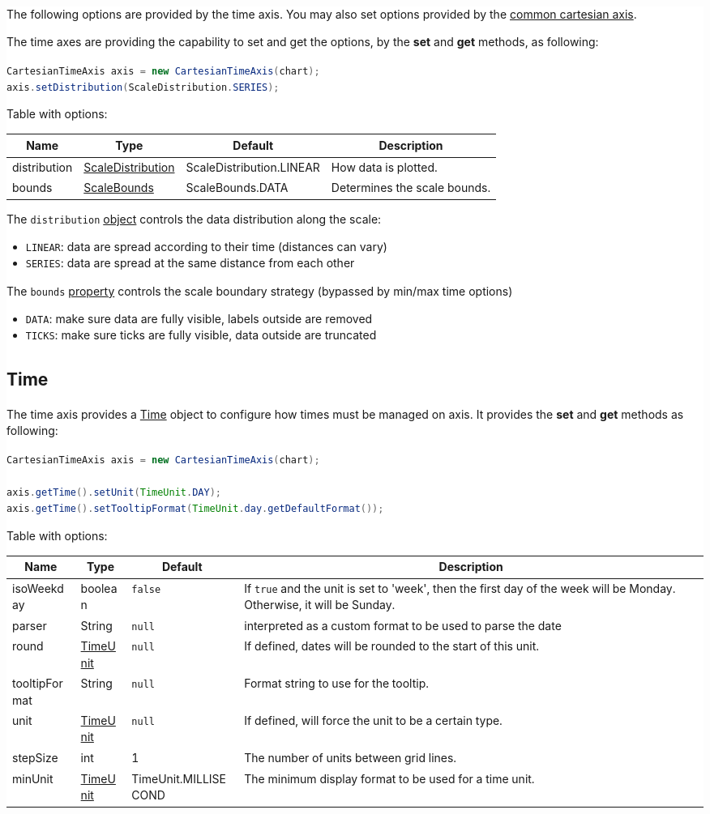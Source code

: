 The following options are provided by the time axis. You may also set options provided by the [common cartesian axis](CartesianAxes).

The time axes are providing the capability to set and get the options, by the **set** and **get** methods, as following:

```java
CartesianTimeAxis axis = new CartesianTimeAxis(chart);
axis.setDistribution(ScaleDistribution.SERIES);
```

Table with options:

| Name | Type | Default | Description
| -----| ---- | --------| -----------
| distribution | [ScaleDistribution](https://pepstock-org.github.io/Charba/3.3/org/pepstock/charba/client/enums/ScaleDistribution.html) | ScaleDistribution.LINEAR | How data is plotted. 
| bounds | [ScaleBounds](https://pepstock-org.github.io/Charba/3.3/org/pepstock/charba/client/enums/ScaleBounds.html) | ScaleBounds.DATA | Determines the scale bounds. 

The `distribution` [object](https://pepstock-org.github.io/Charba/3.3/org/pepstock/charba/client/enums/ScaleDistribution.html) controls the data distribution along the scale:

  * `LINEAR`: data are spread according to their time (distances can vary)
  * `SERIES`: data are spread at the same distance from each other

The `bounds` [property](https://pepstock-org.github.io/Charba/3.3/org/pepstock/charba/client/enums/ScaleBounds.html) controls the scale boundary strategy (bypassed by min/max time options)

  * `DATA`: make sure data are fully visible, labels outside are removed
  * `TICKS`: make sure ticks are fully visible, data outside are truncated  

## Time 

The time axis provides a [Time](https://pepstock-org.github.io/Charba/3.3/org/pepstock/charba/client/configuration/Time.html) object to configure how times must be managed on axis. It provides the **set** and **get** methods as following:

```java
CartesianTimeAxis axis = new CartesianTimeAxis(chart);

axis.getTime().setUnit(TimeUnit.DAY);
axis.getTime().setTooltipFormat(TimeUnit.day.getDefaultFormat());
```

Table with options:

| Name | Type | Default | Description
| -----| ---- | --------| -----------
| isoWeekday | boolean | `false` | If `true` and the unit is set to 'week', then the first day of the week will be Monday. Otherwise, it will be Sunday.
| parser | String | `null` | interpreted as a custom format to be used to parse the date
| round | [TimeUnit](https://pepstock-org.github.io/Charba/3.3/org/pepstock/charba/client/enums/TimeUnit.html) | `null` | If defined, dates will be rounded to the start of this unit.
| tooltipFormat | String | `null` | Format string to use for the tooltip.
| unit | [TimeUnit](https://pepstock-org.github.io/Charba/3.3/org/pepstock/charba/client/enums/TimeUnit.html) | `null` | If defined, will force the unit to be a certain type.
| stepSize | int | 1 | The number of units between grid lines.
| minUnit | [TimeUnit](https://pepstock-org.github.io/Charba/3.3/org/pepstock/charba/client/enums/TimeUnit.html) | TimeUnit.MILLISECOND | The minimum display format to be used for a time unit.
